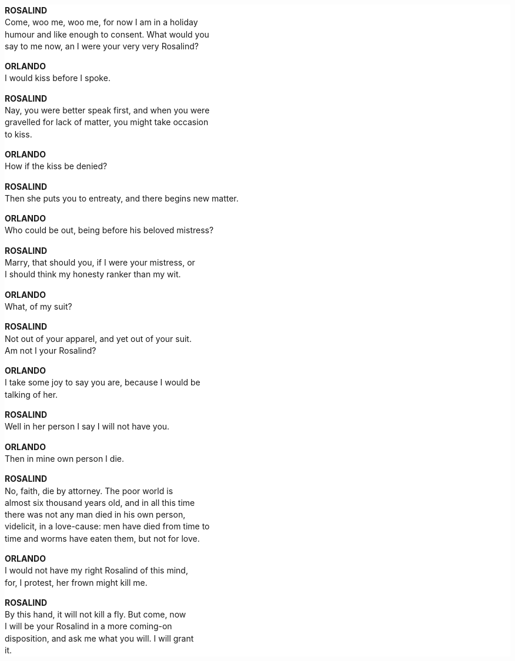 **ROSALIND**  
Come, woo me, woo me, for now I am in a holiday  
humour and like enough to consent. What would you  
say to me now, an I were your very very Rosalind?

**ORLANDO**  
I would kiss before I spoke.

**ROSALIND**  
Nay, you were better speak first, and when you were  
gravelled for lack of matter, you might take occasion  
to kiss.

**ORLANDO**  
How if the kiss be denied?

**ROSALIND**  
Then she puts you to entreaty, and there begins new matter.

**ORLANDO**  
Who could be out, being before his beloved mistress?

**ROSALIND**  
Marry, that should you, if I were your mistress, or  
I should think my honesty ranker than my wit.

**ORLANDO**  
What, of my suit?

**ROSALIND**  
Not out of your apparel, and yet out of your suit.  
Am not I your Rosalind?

**ORLANDO**  
I take some joy to say you are, because I would be  
talking of her.

**ROSALIND**  
Well in her person I say I will not have you.

**ORLANDO**  
Then in mine own person I die.

**ROSALIND**  
No, faith, die by attorney. The poor world is  
almost six thousand years old, and in all this time  
there was not any man died in his own person,  
videlicit, in a love-cause: men have died from time to  
time and worms have eaten them, but not for love.

**ORLANDO**  
I would not have my right Rosalind of this mind,  
for, I protest, her frown might kill me.

**ROSALIND**  
By this hand, it will not kill a fly. But come, now  
I will be your Rosalind in a more coming-on  
disposition, and ask me what you will. I will grant  
it.
